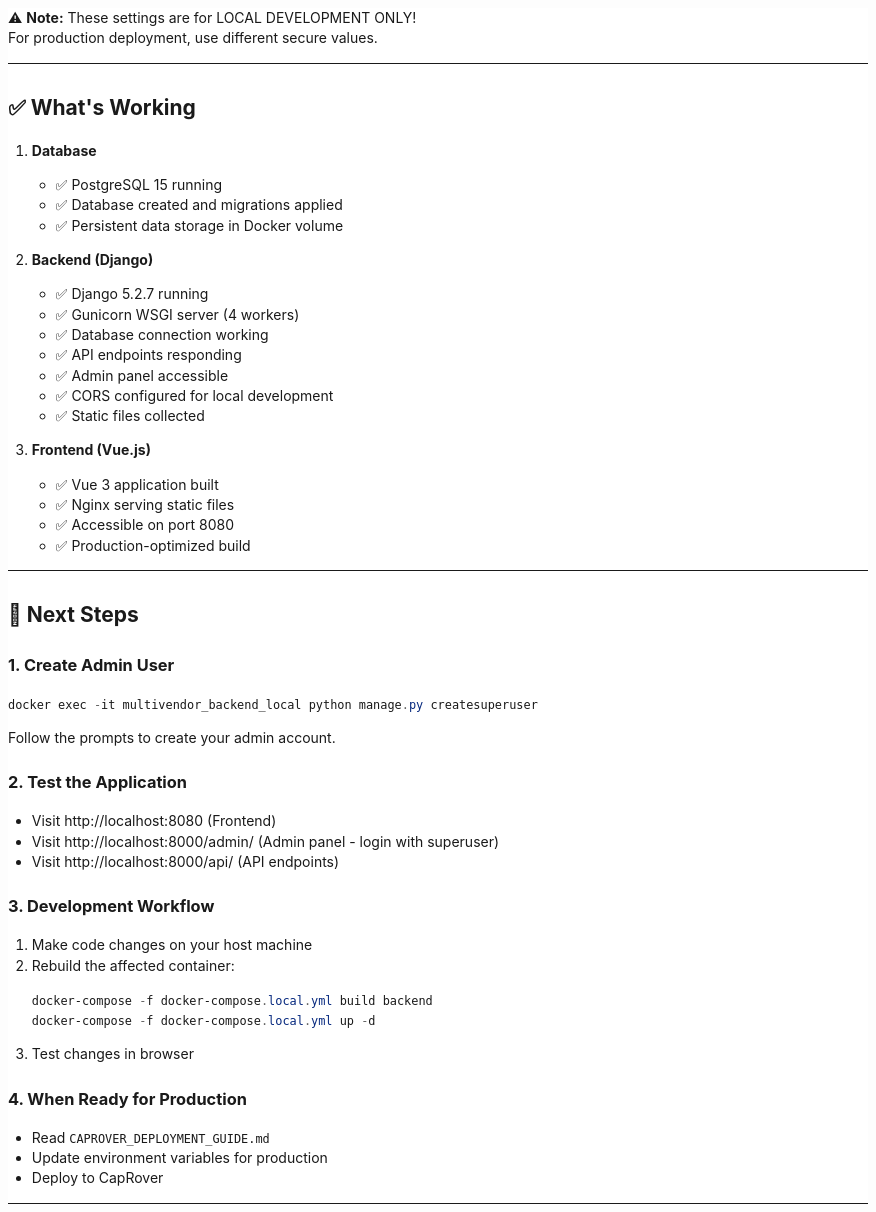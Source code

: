 ⚠️ **Note:** These settings are for LOCAL DEVELOPMENT ONLY!  
For production deployment, use different secure values.

---

## ✅ What's Working

1. **Database**
   - ✅ PostgreSQL 15 running
   - ✅ Database created and migrations applied
   - ✅ Persistent data storage in Docker volume

2. **Backend (Django)**
   - ✅ Django 5.2.7 running
   - ✅ Gunicorn WSGI server (4 workers)
   - ✅ Database connection working
   - ✅ API endpoints responding
   - ✅ Admin panel accessible
   - ✅ CORS configured for local development
   - ✅ Static files collected

3. **Frontend (Vue.js)**
   - ✅ Vue 3 application built
   - ✅ Nginx serving static files
   - ✅ Accessible on port 8080
   - ✅ Production-optimized build

---

## 🎯 Next Steps

### 1. Create Admin User
```powershell
docker exec -it multivendor_backend_local python manage.py createsuperuser
```
Follow the prompts to create your admin account.

### 2. Test the Application
- Visit http://localhost:8080 (Frontend)
- Visit http://localhost:8000/admin/ (Admin panel - login with superuser)
- Visit http://localhost:8000/api/ (API endpoints)

### 3. Development Workflow
1. Make code changes on your host machine
2. Rebuild the affected container:
   ```powershell
   docker-compose -f docker-compose.local.yml build backend
   docker-compose -f docker-compose.local.yml up -d
   ```
3. Test changes in browser

### 4. When Ready for Production
- Read `CAPROVER_DEPLOYMENT_GUIDE.md`
- Update environment variables for production
- Deploy to CapRover

---